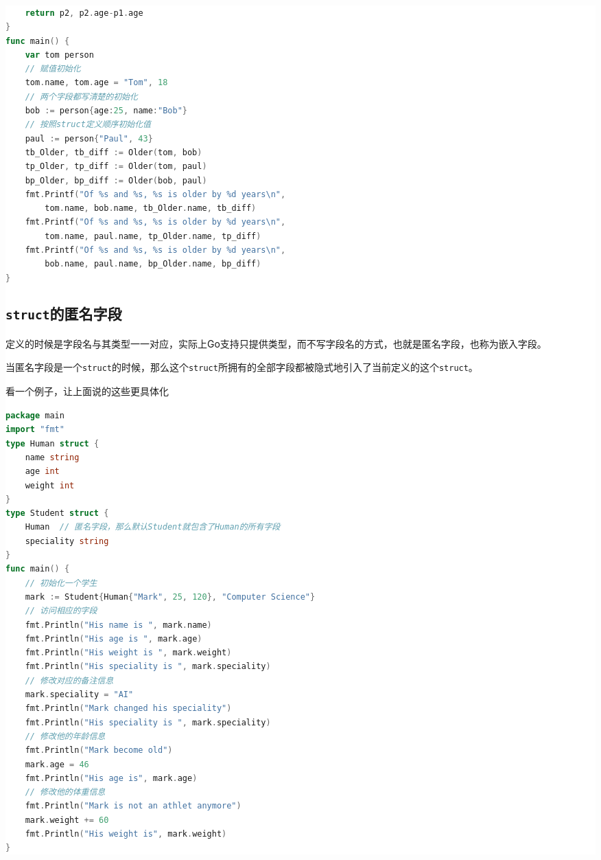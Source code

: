 ```go
    return p2, p2.age-p1.age
}
func main() {
    var tom person
    // 赋值初始化
    tom.name, tom.age = "Tom", 18
    // 两个字段都写清楚的初始化
    bob := person{age:25, name:"Bob"}
    // 按照struct定义顺序初始化值
    paul := person{"Paul", 43}
    tb_Older, tb_diff := Older(tom, bob)
    tp_Older, tp_diff := Older(tom, paul)
    bp_Older, bp_diff := Older(bob, paul)
    fmt.Printf("Of %s and %s, %s is older by %d years\n",
        tom.name, bob.name, tb_Older.name, tb_diff)
    fmt.Printf("Of %s and %s, %s is older by %d years\n",
        tom.name, paul.name, tp_Older.name, tp_diff)
    fmt.Printf("Of %s and %s, %s is older by %d years\n",
        bob.name, paul.name, bp_Older.name, bp_diff)
}
```

## `struct`的匿名字段

定义的时候是字段名与其类型一一对应，实际上Go支持只提供类型，而不写字段名的方式，也就是匿名字段，也称为嵌入字段。

当匿名字段是一个`struct`的时候，那么这个`struct`所拥有的全部字段都被隐式地引入了当前定义的这个`struct`。

看一个例子，让上面说的这些更具体化

```go
package main
import "fmt"
type Human struct {
    name string
    age int
    weight int
}
type Student struct {
    Human  // 匿名字段，那么默认Student就包含了Human的所有字段
    speciality string
}
func main() {
    // 初始化一个学生
    mark := Student{Human{"Mark", 25, 120}, "Computer Science"}
    // 访问相应的字段
    fmt.Println("His name is ", mark.name)
    fmt.Println("His age is ", mark.age)
    fmt.Println("His weight is ", mark.weight)
    fmt.Println("His speciality is ", mark.speciality)
    // 修改对应的备注信息
    mark.speciality = "AI"
    fmt.Println("Mark changed his speciality")
    fmt.Println("His speciality is ", mark.speciality)
    // 修改他的年龄信息
    fmt.Println("Mark become old")
    mark.age = 46
    fmt.Println("His age is", mark.age)
    // 修改他的体重信息
    fmt.Println("Mark is not an athlet anymore")
    mark.weight += 60
    fmt.Println("His weight is", mark.weight)
}
```
